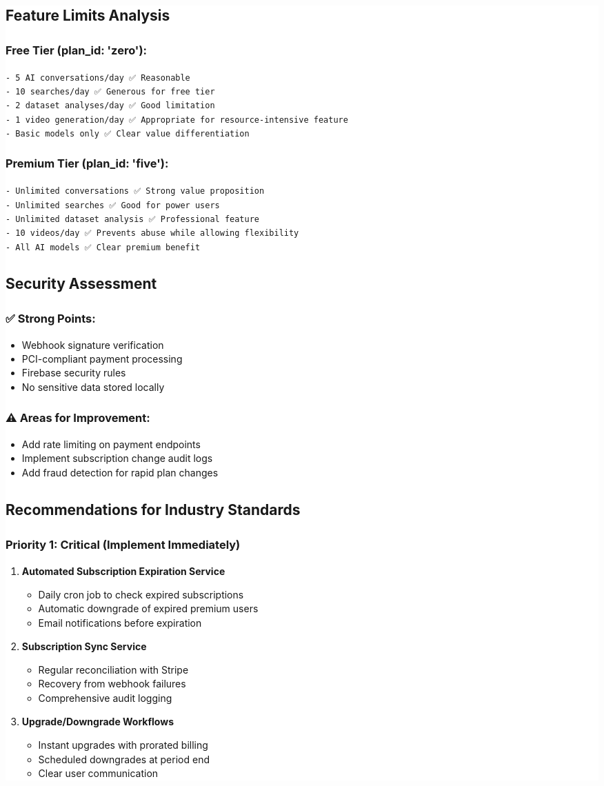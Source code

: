 ## Feature Limits Analysis

### Free Tier (plan_id: 'zero'):
```
- 5 AI conversations/day ✅ Reasonable
- 10 searches/day ✅ Generous for free tier
- 2 dataset analyses/day ✅ Good limitation
- 1 video generation/day ✅ Appropriate for resource-intensive feature
- Basic models only ✅ Clear value differentiation
```

### Premium Tier (plan_id: 'five'):
```
- Unlimited conversations ✅ Strong value proposition
- Unlimited searches ✅ Good for power users
- Unlimited dataset analysis ✅ Professional feature
- 10 videos/day ✅ Prevents abuse while allowing flexibility
- All AI models ✅ Clear premium benefit
```

## Security Assessment

### ✅ Strong Points:
- Webhook signature verification
- PCI-compliant payment processing
- Firebase security rules
- No sensitive data stored locally

### ⚠️ Areas for Improvement:
- Add rate limiting on payment endpoints
- Implement subscription change audit logs
- Add fraud detection for rapid plan changes

## Recommendations for Industry Standards

### Priority 1: Critical (Implement Immediately)

1. **Automated Subscription Expiration Service**
   - Daily cron job to check expired subscriptions
   - Automatic downgrade of expired premium users
   - Email notifications before expiration

2. **Subscription Sync Service**
   - Regular reconciliation with Stripe
   - Recovery from webhook failures
   - Comprehensive audit logging

3. **Upgrade/Downgrade Workflows**
   - Instant upgrades with prorated billing
   - Scheduled downgrades at period end
   - Clear user communication
